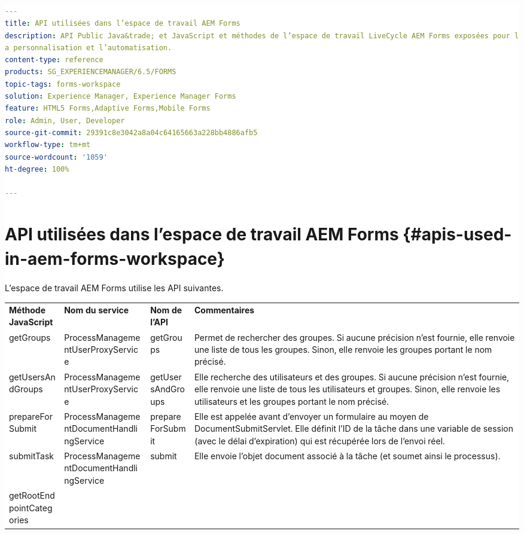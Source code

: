 ```yaml
---
title: API utilisées dans l’espace de travail AEM Forms
description: API Public Java&trade; et JavaScript et méthodes de l’espace de travail LiveCycle AEM Forms exposées pour la personnalisation et l’automatisation.
content-type: reference
products: SG_EXPERIENCEMANAGER/6.5/FORMS
topic-tags: forms-workspace
solution: Experience Manager, Experience Manager Forms
feature: HTML5 Forms,Adaptive Forms,Mobile Forms
role: Admin, User, Developer
source-git-commit: 29391c8e3042a8a04c64165663a228bb4886afb5
workflow-type: tm+mt
source-wordcount: '1059'
ht-degree: 100%

---
```


# API utilisées dans l’espace de travail AEM Forms {#apis-used-in-aem-forms-workspace}

L’espace de travail AEM Forms utilise les API suivantes.

<table>
 <tbody>
  <tr>
   <td><strong>Méthode JavaScript</strong></td>
   <td><strong>Nom du service</strong></td>
   <td><strong>Nom de l’API</strong></td>
   <td><strong>Commentaires</strong></td>
  </tr>
  <tr>
   <td>getGroups</td>
   <td>ProcessManagementUserProxyService</td>
   <td>getGroups</td>
   <td>Permet de rechercher des groupes. Si aucune précision n’est fournie, elle renvoie une liste de tous les groupes. Sinon, elle renvoie les groupes portant le nom précisé.</td>
  </tr>
  <tr>
   <td>getUsersAndGroups</td>
   <td>ProcessManagementUserProxyService</td>
   <td>getUsersAndGroups</td>
   <td>Elle recherche des utilisateurs et des groupes. Si aucune précision n’est fournie, elle renvoie une liste de tous les utilisateurs et groupes. Sinon, elle renvoie les utilisateurs et les groupes portant le nom précisé.</td>
  </tr>
  <tr>
   <td>prepareForSubmit</td>
   <td>ProcessManagementDocumentHandlingService</td>
   <td>prepareForSubmit</td>
   <td>Elle est appelée avant d’envoyer un formulaire au moyen de DocumentSubmitServlet. Elle définit l’ID de la tâche dans une variable de session (avec le délai d’expiration) qui est récupérée lors de l’envoi réel.</td>
  </tr>
  <tr>
   <td>submitTask</td>
   <td>ProcessManagementDocumentHandlingService</td>
   <td>submit</td>
   <td>Elle envoie l’objet document associé à la tâche (et soumet ainsi le processus).</td>
  </tr>
  <tr>
   <td>getRootEndpointCategories</td>